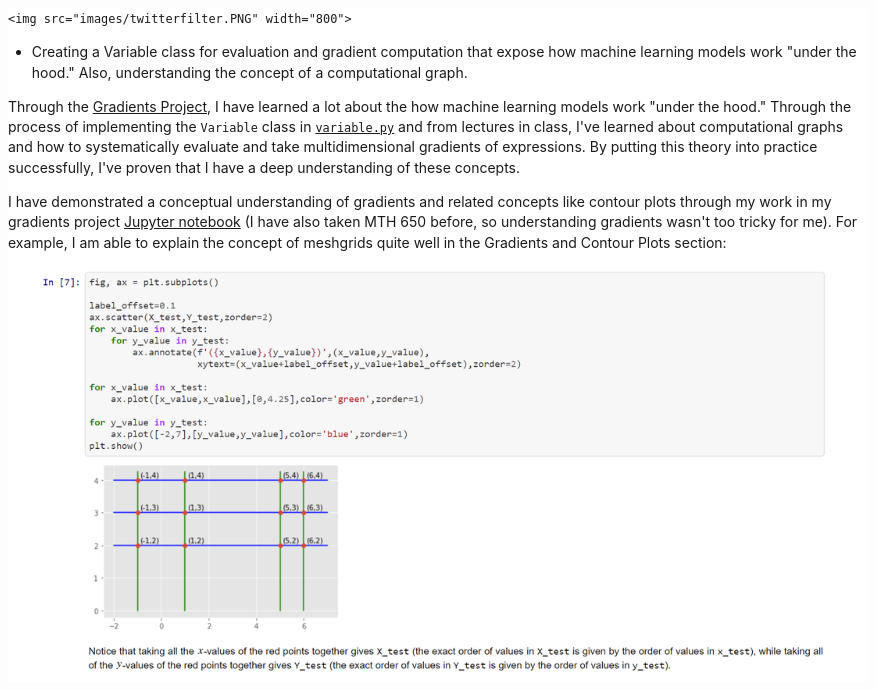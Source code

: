     <img src="images/twitterfilter.PNG" width="800">
</p>

* Creating a Variable class for evaluation and gradient computation that expose how machine learning models work "under the hood." Also, understanding the concept of a computational graph.

Through the [Gradients Project](https://github.com/willwin4sure/CSC_630_Machine_Learning/tree/main/Gradients_Project), I have learned a lot about the how machine learning models work "under the hood." Through the process of implementing the `Variable` class in [`variable.py`](https://github.com/willwin4sure/CSC_630_Machine_Learning/blob/main/Gradients_Project/variable.py) and from lectures in class, I've learned about computational graphs and how to systematically evaluate and take multidimensional gradients of expressions. By putting this theory into practice successfully, I've proven that I have a deep understanding of these concepts.

I have demonstrated a conceptual understanding of gradients and related concepts like contour plots through my work in my gradients project [Jupyter notebook](https://github.com/willwin4sure/CSC_630_Machine_Learning/blob/main/Gradients_Project/project_gradients.ipynb) (I have also taken MTH 650 before, so understanding gradients wasn't too tricky for me). For example, I am able to explain the concept of meshgrids quite well in the Gradients and Contour Plots section:

<p align="center">
    <img src="images/meshgrid.PNG" width="800">